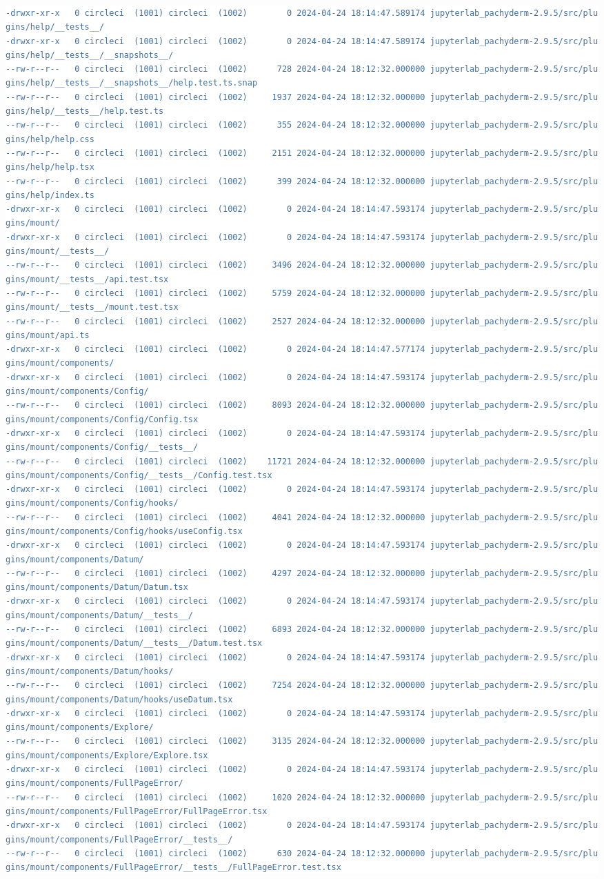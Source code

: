 ```diff
-drwxr-xr-x   0 circleci  (1001) circleci  (1002)        0 2024-04-24 18:14:47.589174 jupyterlab_pachyderm-2.9.5/src/plugins/help/__tests__/
-drwxr-xr-x   0 circleci  (1001) circleci  (1002)        0 2024-04-24 18:14:47.589174 jupyterlab_pachyderm-2.9.5/src/plugins/help/__tests__/__snapshots__/
--rw-r--r--   0 circleci  (1001) circleci  (1002)      728 2024-04-24 18:12:32.000000 jupyterlab_pachyderm-2.9.5/src/plugins/help/__tests__/__snapshots__/help.test.ts.snap
--rw-r--r--   0 circleci  (1001) circleci  (1002)     1937 2024-04-24 18:12:32.000000 jupyterlab_pachyderm-2.9.5/src/plugins/help/__tests__/help.test.ts
--rw-r--r--   0 circleci  (1001) circleci  (1002)      355 2024-04-24 18:12:32.000000 jupyterlab_pachyderm-2.9.5/src/plugins/help/help.css
--rw-r--r--   0 circleci  (1001) circleci  (1002)     2151 2024-04-24 18:12:32.000000 jupyterlab_pachyderm-2.9.5/src/plugins/help/help.tsx
--rw-r--r--   0 circleci  (1001) circleci  (1002)      399 2024-04-24 18:12:32.000000 jupyterlab_pachyderm-2.9.5/src/plugins/help/index.ts
-drwxr-xr-x   0 circleci  (1001) circleci  (1002)        0 2024-04-24 18:14:47.593174 jupyterlab_pachyderm-2.9.5/src/plugins/mount/
-drwxr-xr-x   0 circleci  (1001) circleci  (1002)        0 2024-04-24 18:14:47.593174 jupyterlab_pachyderm-2.9.5/src/plugins/mount/__tests__/
--rw-r--r--   0 circleci  (1001) circleci  (1002)     3496 2024-04-24 18:12:32.000000 jupyterlab_pachyderm-2.9.5/src/plugins/mount/__tests__/api.test.tsx
--rw-r--r--   0 circleci  (1001) circleci  (1002)     5759 2024-04-24 18:12:32.000000 jupyterlab_pachyderm-2.9.5/src/plugins/mount/__tests__/mount.test.tsx
--rw-r--r--   0 circleci  (1001) circleci  (1002)     2527 2024-04-24 18:12:32.000000 jupyterlab_pachyderm-2.9.5/src/plugins/mount/api.ts
-drwxr-xr-x   0 circleci  (1001) circleci  (1002)        0 2024-04-24 18:14:47.577174 jupyterlab_pachyderm-2.9.5/src/plugins/mount/components/
-drwxr-xr-x   0 circleci  (1001) circleci  (1002)        0 2024-04-24 18:14:47.593174 jupyterlab_pachyderm-2.9.5/src/plugins/mount/components/Config/
--rw-r--r--   0 circleci  (1001) circleci  (1002)     8093 2024-04-24 18:12:32.000000 jupyterlab_pachyderm-2.9.5/src/plugins/mount/components/Config/Config.tsx
-drwxr-xr-x   0 circleci  (1001) circleci  (1002)        0 2024-04-24 18:14:47.593174 jupyterlab_pachyderm-2.9.5/src/plugins/mount/components/Config/__tests__/
--rw-r--r--   0 circleci  (1001) circleci  (1002)    11721 2024-04-24 18:12:32.000000 jupyterlab_pachyderm-2.9.5/src/plugins/mount/components/Config/__tests__/Config.test.tsx
-drwxr-xr-x   0 circleci  (1001) circleci  (1002)        0 2024-04-24 18:14:47.593174 jupyterlab_pachyderm-2.9.5/src/plugins/mount/components/Config/hooks/
--rw-r--r--   0 circleci  (1001) circleci  (1002)     4041 2024-04-24 18:12:32.000000 jupyterlab_pachyderm-2.9.5/src/plugins/mount/components/Config/hooks/useConfig.tsx
-drwxr-xr-x   0 circleci  (1001) circleci  (1002)        0 2024-04-24 18:14:47.593174 jupyterlab_pachyderm-2.9.5/src/plugins/mount/components/Datum/
--rw-r--r--   0 circleci  (1001) circleci  (1002)     4297 2024-04-24 18:12:32.000000 jupyterlab_pachyderm-2.9.5/src/plugins/mount/components/Datum/Datum.tsx
-drwxr-xr-x   0 circleci  (1001) circleci  (1002)        0 2024-04-24 18:14:47.593174 jupyterlab_pachyderm-2.9.5/src/plugins/mount/components/Datum/__tests__/
--rw-r--r--   0 circleci  (1001) circleci  (1002)     6893 2024-04-24 18:12:32.000000 jupyterlab_pachyderm-2.9.5/src/plugins/mount/components/Datum/__tests__/Datum.test.tsx
-drwxr-xr-x   0 circleci  (1001) circleci  (1002)        0 2024-04-24 18:14:47.593174 jupyterlab_pachyderm-2.9.5/src/plugins/mount/components/Datum/hooks/
--rw-r--r--   0 circleci  (1001) circleci  (1002)     7254 2024-04-24 18:12:32.000000 jupyterlab_pachyderm-2.9.5/src/plugins/mount/components/Datum/hooks/useDatum.tsx
-drwxr-xr-x   0 circleci  (1001) circleci  (1002)        0 2024-04-24 18:14:47.593174 jupyterlab_pachyderm-2.9.5/src/plugins/mount/components/Explore/
--rw-r--r--   0 circleci  (1001) circleci  (1002)     3135 2024-04-24 18:12:32.000000 jupyterlab_pachyderm-2.9.5/src/plugins/mount/components/Explore/Explore.tsx
-drwxr-xr-x   0 circleci  (1001) circleci  (1002)        0 2024-04-24 18:14:47.593174 jupyterlab_pachyderm-2.9.5/src/plugins/mount/components/FullPageError/
--rw-r--r--   0 circleci  (1001) circleci  (1002)     1020 2024-04-24 18:12:32.000000 jupyterlab_pachyderm-2.9.5/src/plugins/mount/components/FullPageError/FullPageError.tsx
-drwxr-xr-x   0 circleci  (1001) circleci  (1002)        0 2024-04-24 18:14:47.593174 jupyterlab_pachyderm-2.9.5/src/plugins/mount/components/FullPageError/__tests__/
--rw-r--r--   0 circleci  (1001) circleci  (1002)      630 2024-04-24 18:12:32.000000 jupyterlab_pachyderm-2.9.5/src/plugins/mount/components/FullPageError/__tests__/FullPageError.test.tsx
```
